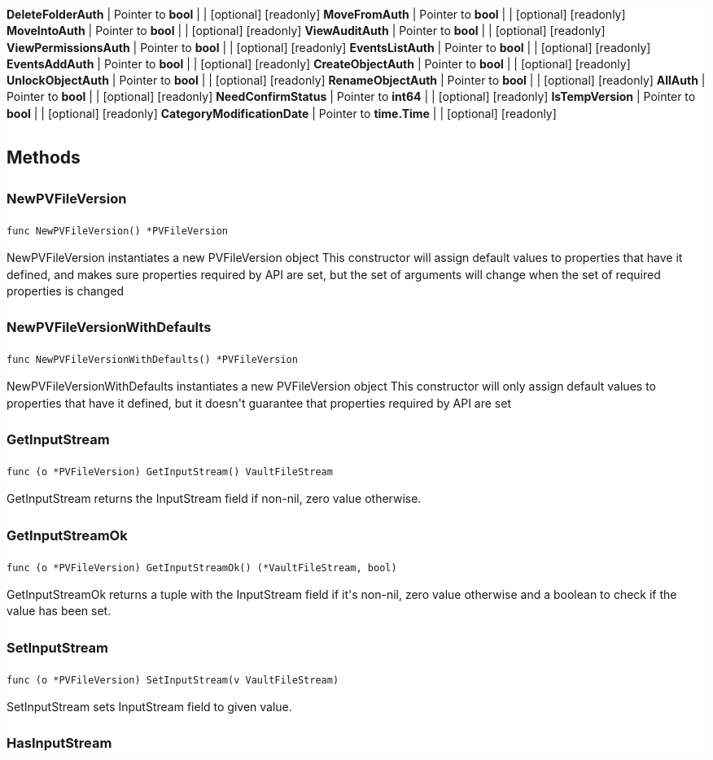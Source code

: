**DeleteFolderAuth** | Pointer to **bool** |  | [optional] [readonly] 
**MoveFromAuth** | Pointer to **bool** |  | [optional] [readonly] 
**MoveIntoAuth** | Pointer to **bool** |  | [optional] [readonly] 
**ViewAuditAuth** | Pointer to **bool** |  | [optional] [readonly] 
**ViewPermissionsAuth** | Pointer to **bool** |  | [optional] [readonly] 
**EventsListAuth** | Pointer to **bool** |  | [optional] [readonly] 
**EventsAddAuth** | Pointer to **bool** |  | [optional] [readonly] 
**CreateObjectAuth** | Pointer to **bool** |  | [optional] [readonly] 
**UnlockObjectAuth** | Pointer to **bool** |  | [optional] [readonly] 
**RenameObjectAuth** | Pointer to **bool** |  | [optional] [readonly] 
**AllAuth** | Pointer to **bool** |  | [optional] [readonly] 
**NeedConfirmStatus** | Pointer to **int64** |  | [optional] [readonly] 
**IsTempVersion** | Pointer to **bool** |  | [optional] [readonly] 
**CategoryModificationDate** | Pointer to **time.Time** |  | [optional] [readonly] 

## Methods

### NewPVFileVersion

`func NewPVFileVersion() *PVFileVersion`

NewPVFileVersion instantiates a new PVFileVersion object
This constructor will assign default values to properties that have it defined,
and makes sure properties required by API are set, but the set of arguments
will change when the set of required properties is changed

### NewPVFileVersionWithDefaults

`func NewPVFileVersionWithDefaults() *PVFileVersion`

NewPVFileVersionWithDefaults instantiates a new PVFileVersion object
This constructor will only assign default values to properties that have it defined,
but it doesn't guarantee that properties required by API are set

### GetInputStream

`func (o *PVFileVersion) GetInputStream() VaultFileStream`

GetInputStream returns the InputStream field if non-nil, zero value otherwise.

### GetInputStreamOk

`func (o *PVFileVersion) GetInputStreamOk() (*VaultFileStream, bool)`

GetInputStreamOk returns a tuple with the InputStream field if it's non-nil, zero value otherwise
and a boolean to check if the value has been set.

### SetInputStream

`func (o *PVFileVersion) SetInputStream(v VaultFileStream)`

SetInputStream sets InputStream field to given value.

### HasInputStream
